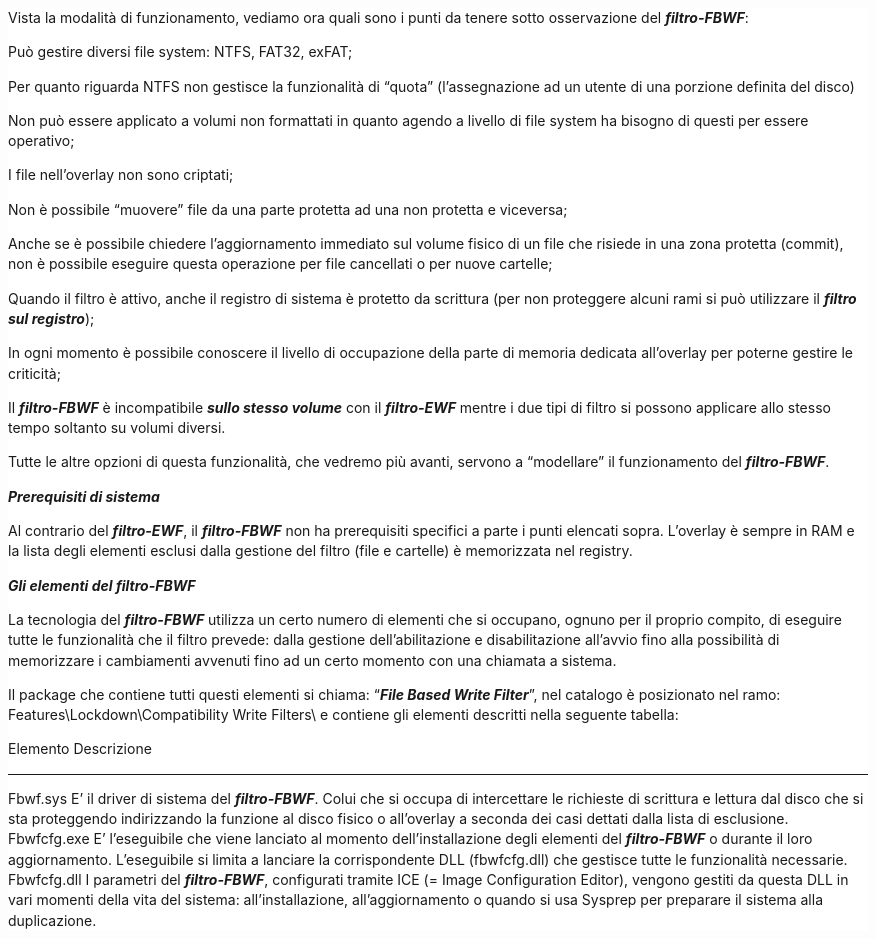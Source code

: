 Vista la modalità di funzionamento, vediamo ora quali sono i punti da
tenere sotto osservazione del ***filtro-FBWF***:

Può gestire diversi file system: NTFS, FAT32, exFAT;

Per quanto riguarda NTFS non gestisce la funzionalità di “quota”
(l’assegnazione ad un utente di una porzione definita del disco)

Non può essere applicato a volumi non formattati in quanto agendo a
livello di file system ha bisogno di questi per essere operativo;

I file nell’overlay non sono criptati;

Non è possibile “muovere” file da una parte protetta ad una non protetta
e viceversa;

Anche se è possibile chiedere l’aggiornamento immediato sul volume
fisico di un file che risiede in una zona protetta (commit), non è
possibile eseguire questa operazione per file cancellati o per nuove
cartelle;

Quando il filtro è attivo, anche il registro di sistema è protetto da
scrittura (per non proteggere alcuni rami si può utilizzare il ***filtro
sul registro***);

In ogni momento è possibile conoscere il livello di occupazione della
parte di memoria dedicata all’overlay per poterne gestire le criticità;

Il ***filtro-FBWF*** è incompatibile ***sullo stesso volume*** con il
***filtro-EWF*** mentre i due tipi di filtro si possono applicare allo
stesso tempo soltanto su volumi diversi.

Tutte le altre opzioni di questa funzionalità, che vedremo più avanti,
servono a “modellare” il funzionamento del ***filtro-FBWF***.

***Prerequisiti di sistema***

Al contrario del ***filtro-EWF***, il ***filtro-FBWF*** non ha
prerequisiti specifici a parte i punti elencati sopra. L’overlay è
sempre in RAM e la lista degli elementi esclusi dalla gestione del
filtro (file e cartelle) è memorizzata nel registry.

***Gli elementi del *filtro-FBWF****

La tecnologia del ***filtro-FBWF*** utilizza un certo numero di elementi
che si occupano, ognuno per il proprio compito, di eseguire tutte le
funzionalità che il filtro prevede: dalla gestione dell’abilitazione e
disabilitazione all’avvio fino alla possibilità di memorizzare i
cambiamenti avvenuti fino ad un certo momento con una chiamata a
sistema.

Il package che contiene tutti questi elementi si chiama: “***File Based
Write Filter***”, nel catalogo è posizionato nel ramo:
Features\\Lockdown\\Compatibility Write Filters\\ e contiene gli
elementi descritti nella seguente tabella:

  Elemento      Descrizione
  ------------- ---------------------------------------------------------------------------------------------------------------------------------------------------------------------------------------------------------------------------------------------------------------------------------------------------------------------------------------------
  Fbwf.sys      E’ il driver di sistema del ***filtro-FBWF***. Colui che si occupa di intercettare le richieste di scrittura e lettura dal disco che si sta proteggendo indirizzando la funzione al disco fisico o all’overlay a seconda dei casi dettati dalla lista di esclusione.
  Fbwfcfg.exe   E’ l’eseguibile che viene lanciato al momento dell’installazione degli elementi del ***filtro-FBWF*** o durante il loro aggiornamento. L’eseguibile si limita a lanciare la corrispondente DLL (fbwfcfg.dll) che gestisce tutte le funzionalità necessarie.
  Fbwfcfg.dll   I parametri del ***filtro-FBWF***, configurati tramite ICE (= Image Configuration Editor), vengono gestiti da questa DLL in vari momenti della vita del sistema: all’installazione, all’aggiornamento o quando si usa Sysprep per preparare il sistema alla duplicazione.